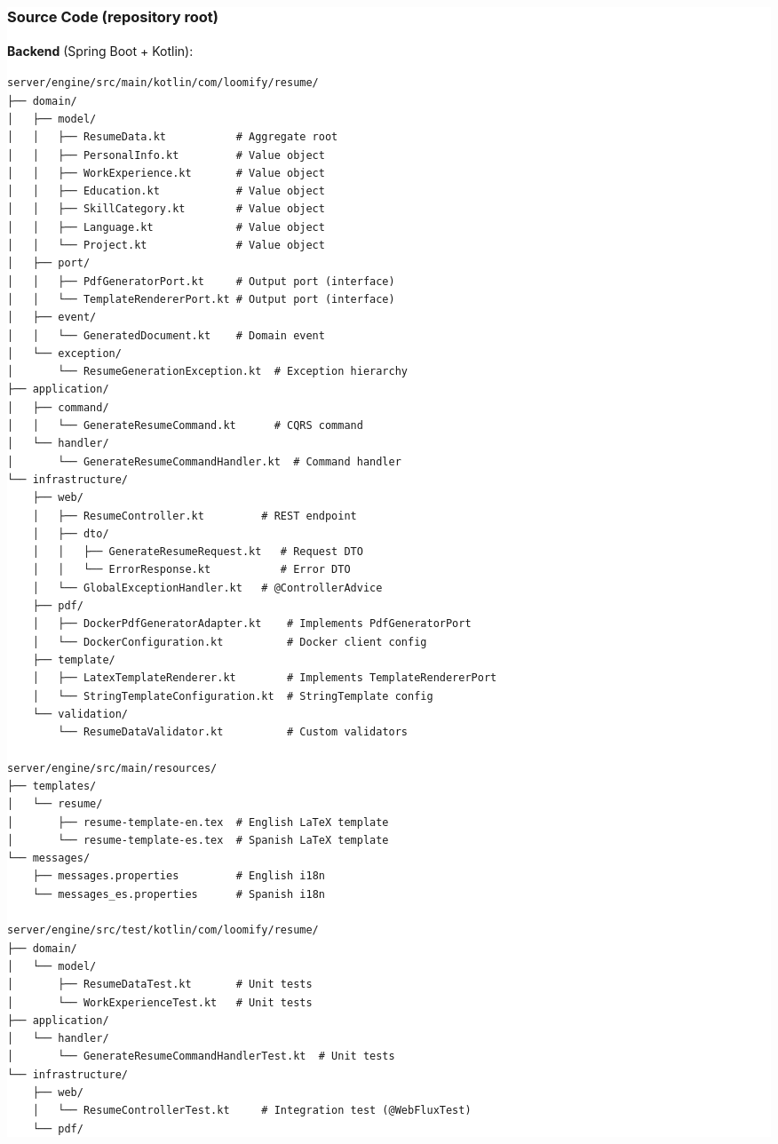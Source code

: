 ### Source Code (repository root)

**Backend** (Spring Boot + Kotlin):

```text
server/engine/src/main/kotlin/com/loomify/resume/
├── domain/
│   ├── model/
│   │   ├── ResumeData.kt           # Aggregate root
│   │   ├── PersonalInfo.kt         # Value object
│   │   ├── WorkExperience.kt       # Value object
│   │   ├── Education.kt            # Value object
│   │   ├── SkillCategory.kt        # Value object
│   │   ├── Language.kt             # Value object
│   │   └── Project.kt              # Value object
│   ├── port/
│   │   ├── PdfGeneratorPort.kt     # Output port (interface)
│   │   └── TemplateRendererPort.kt # Output port (interface)
│   ├── event/
│   │   └── GeneratedDocument.kt    # Domain event
│   └── exception/
│       └── ResumeGenerationException.kt  # Exception hierarchy
├── application/
│   ├── command/
│   │   └── GenerateResumeCommand.kt      # CQRS command
│   └── handler/
│       └── GenerateResumeCommandHandler.kt  # Command handler
└── infrastructure/
    ├── web/
    │   ├── ResumeController.kt         # REST endpoint
    │   ├── dto/
    │   │   ├── GenerateResumeRequest.kt   # Request DTO
    │   │   └── ErrorResponse.kt           # Error DTO
    │   └── GlobalExceptionHandler.kt   # @ControllerAdvice
    ├── pdf/
    │   ├── DockerPdfGeneratorAdapter.kt    # Implements PdfGeneratorPort
    │   └── DockerConfiguration.kt          # Docker client config
    ├── template/
    │   ├── LatexTemplateRenderer.kt        # Implements TemplateRendererPort
    │   └── StringTemplateConfiguration.kt  # StringTemplate config
    └── validation/
        └── ResumeDataValidator.kt          # Custom validators

server/engine/src/main/resources/
├── templates/
│   └── resume/
│       ├── resume-template-en.tex  # English LaTeX template
│       └── resume-template-es.tex  # Spanish LaTeX template
└── messages/
    ├── messages.properties         # English i18n
    └── messages_es.properties      # Spanish i18n

server/engine/src/test/kotlin/com/loomify/resume/
├── domain/
│   └── model/
│       ├── ResumeDataTest.kt       # Unit tests
│       └── WorkExperienceTest.kt   # Unit tests
├── application/
│   └── handler/
│       └── GenerateResumeCommandHandlerTest.kt  # Unit tests
└── infrastructure/
    ├── web/
    │   └── ResumeControllerTest.kt     # Integration test (@WebFluxTest)
    └── pdf/
```